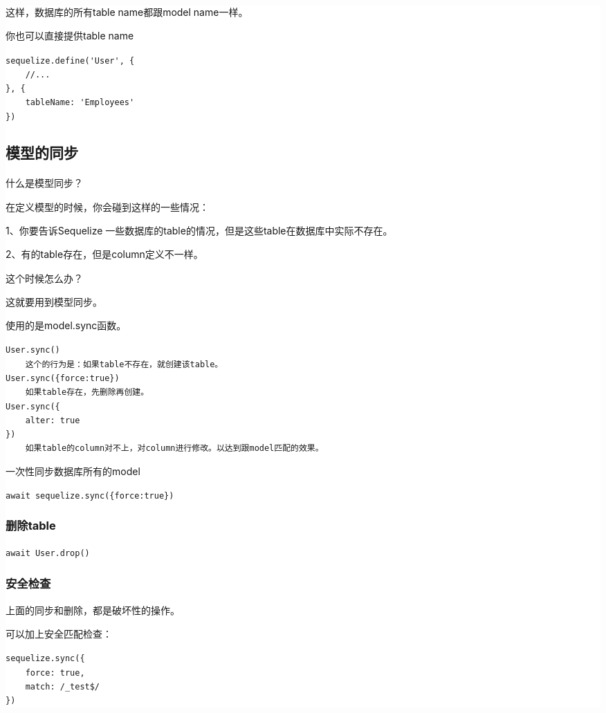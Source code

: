 这样，数据库的所有table name都跟model name一样。

你也可以直接提供table name

```
sequelize.define('User', {
	//...
}, {
	tableName: 'Employees'
})
```

## 模型的同步

什么是模型同步？

在定义模型的时候，你会碰到这样的一些情况：

1、你要告诉Sequelize 一些数据库的table的情况，但是这些table在数据库中实际不存在。

2、有的table存在，但是column定义不一样。

这个时候怎么办？

这就要用到模型同步。

使用的是model.sync函数。

```
User.sync()
	这个的行为是：如果table不存在，就创建该table。
User.sync({force:true})
	如果table存在，先删除再创建。
User.sync({
	alter: true
})
	如果table的column对不上，对column进行修改。以达到跟model匹配的效果。
```

一次性同步数据库所有的model

```
await sequelize.sync({force:true})
```

### 删除table

```
await User.drop()
```

### 安全检查

上面的同步和删除，都是破坏性的操作。

可以加上安全匹配检查：

```
sequelize.sync({
	force: true,
	match: /_test$/
})
```
